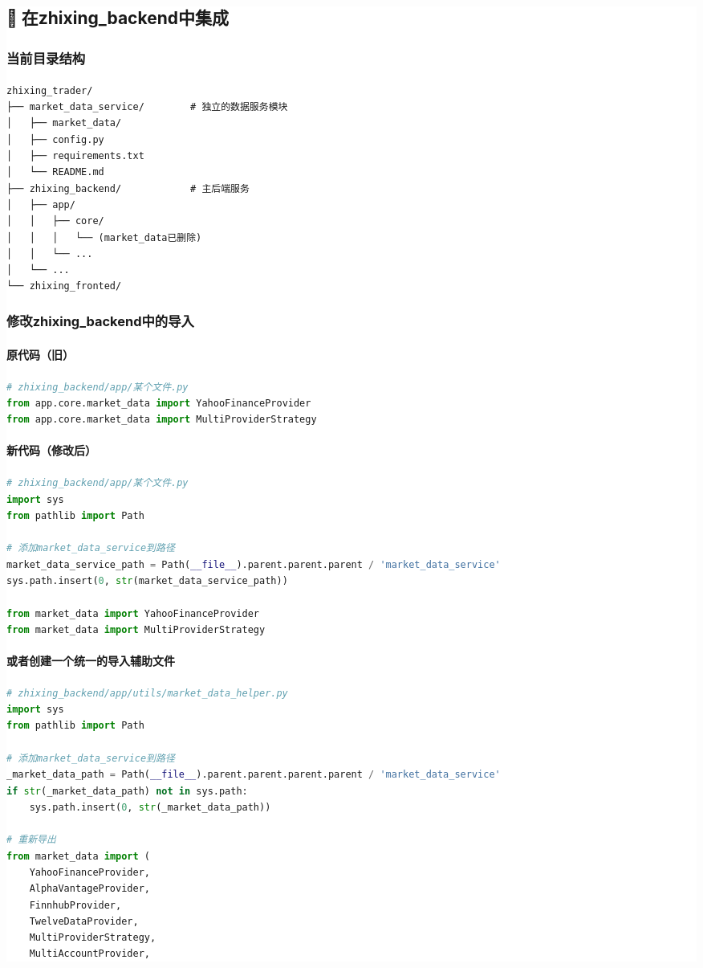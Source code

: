 
## 🔧 在zhixing_backend中集成

### 当前目录结构

```
zhixing_trader/
├── market_data_service/        # 独立的数据服务模块
│   ├── market_data/
│   ├── config.py
│   ├── requirements.txt
│   └── README.md
├── zhixing_backend/            # 主后端服务
│   ├── app/
│   │   ├── core/
│   │   │   └── (market_data已删除)
│   │   └── ...
│   └── ...
└── zhixing_fronted/
```

### 修改zhixing_backend中的导入

#### 原代码（旧）

```python
# zhixing_backend/app/某个文件.py
from app.core.market_data import YahooFinanceProvider
from app.core.market_data import MultiProviderStrategy
```

#### 新代码（修改后）

```python
# zhixing_backend/app/某个文件.py
import sys
from pathlib import Path

# 添加market_data_service到路径
market_data_service_path = Path(__file__).parent.parent.parent / 'market_data_service'
sys.path.insert(0, str(market_data_service_path))

from market_data import YahooFinanceProvider
from market_data import MultiProviderStrategy
```

#### 或者创建一个统一的导入辅助文件

```python
# zhixing_backend/app/utils/market_data_helper.py
import sys
from pathlib import Path

# 添加market_data_service到路径
_market_data_path = Path(__file__).parent.parent.parent.parent / 'market_data_service'
if str(_market_data_path) not in sys.path:
    sys.path.insert(0, str(_market_data_path))

# 重新导出
from market_data import (
    YahooFinanceProvider,
    AlphaVantageProvider,
    FinnhubProvider,
    TwelveDataProvider,
    MultiProviderStrategy,
    MultiAccountProvider,
```